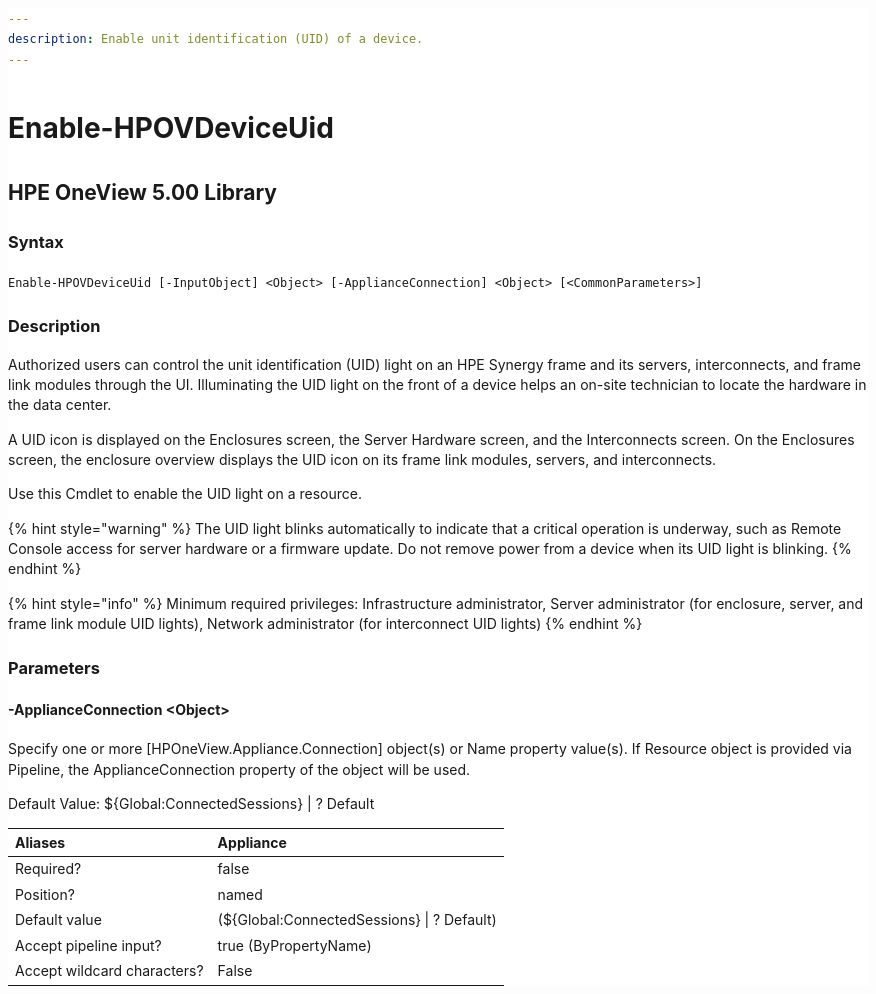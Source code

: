 ```yaml
---
description: Enable unit identification (UID) of a device.
---
```


# Enable-HPOVDeviceUid

## HPE OneView 5.00 Library

### Syntax

```text
Enable-HPOVDeviceUid [-InputObject] <Object> [-ApplianceConnection] <Object> [<CommonParameters>]
```

### Description

Authorized users can control the unit identification \(UID\) light on an HPE Synergy frame and its servers, interconnects, and frame link modules through the UI. Illuminating the UID light on the front of a device helps an on-site technician to locate the hardware in the data center.

A UID icon is displayed on the Enclosures screen, the Server Hardware screen, and the Interconnects screen. On the Enclosures screen, the enclosure overview displays the UID icon on its frame link modules, servers, and interconnects.

Use this Cmdlet to enable the UID light on a resource.

{% hint style="warning" %}
The UID light blinks automatically to indicate that a critical operation is underway, such as Remote Console access for server hardware or a firmware update. Do not remove power from a device when its UID light is blinking.
{% endhint %}

{% hint style="info" %}
Minimum required privileges: Infrastructure administrator, Server administrator \(for enclosure, server, and frame link module UID lights\), Network administrator \(for interconnect UID lights\)
{% endhint %}

### Parameters

#### -ApplianceConnection &lt;Object&gt; 

Specify one or more \[HPOneView.Appliance.Connection\] object\(s\) or Name property value\(s\). If Resource object is provided via Pipeline, the ApplianceConnection property of the object will be used.

Default Value: ${Global:ConnectedSessions} \| ? Default

| Aliases | Appliance |
| :--- | :--- |
| Required? | false |
| Position? | named |
| Default value | \(${Global:ConnectedSessions} \| ? Default\) |
| Accept pipeline input? | true \(ByPropertyName\) |
| Accept wildcard characters?    | False |
